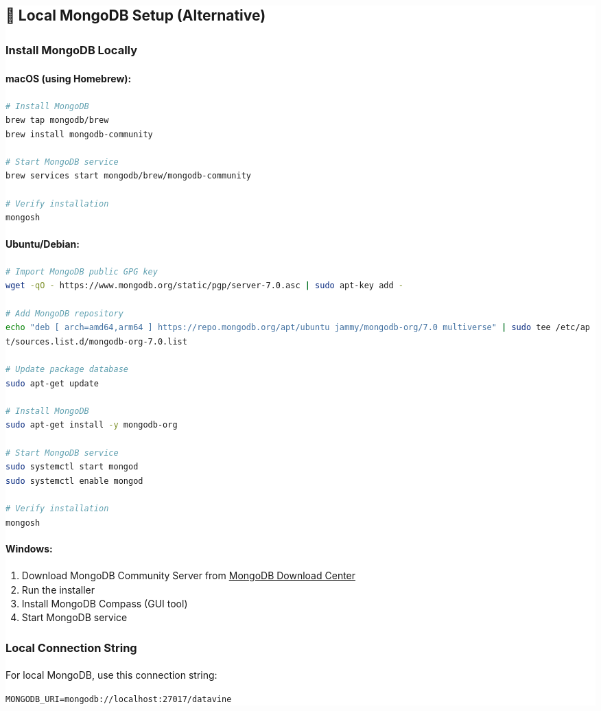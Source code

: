 ## 🔧 **Local MongoDB Setup (Alternative)**

### **Install MongoDB Locally**

#### **macOS (using Homebrew):**
```bash
# Install MongoDB
brew tap mongodb/brew
brew install mongodb-community

# Start MongoDB service
brew services start mongodb/brew/mongodb-community

# Verify installation
mongosh
```

#### **Ubuntu/Debian:**
```bash
# Import MongoDB public GPG key
wget -qO - https://www.mongodb.org/static/pgp/server-7.0.asc | sudo apt-key add -

# Add MongoDB repository
echo "deb [ arch=amd64,arm64 ] https://repo.mongodb.org/apt/ubuntu jammy/mongodb-org/7.0 multiverse" | sudo tee /etc/apt/sources.list.d/mongodb-org-7.0.list

# Update package database
sudo apt-get update

# Install MongoDB
sudo apt-get install -y mongodb-org

# Start MongoDB service
sudo systemctl start mongod
sudo systemctl enable mongod

# Verify installation
mongosh
```

#### **Windows:**
1. Download MongoDB Community Server from [MongoDB Download Center](https://www.mongodb.com/try/download/community)
2. Run the installer
3. Install MongoDB Compass (GUI tool)
4. Start MongoDB service

### **Local Connection String**
For local MongoDB, use this connection string:
```
MONGODB_URI=mongodb://localhost:27017/datavine
```
